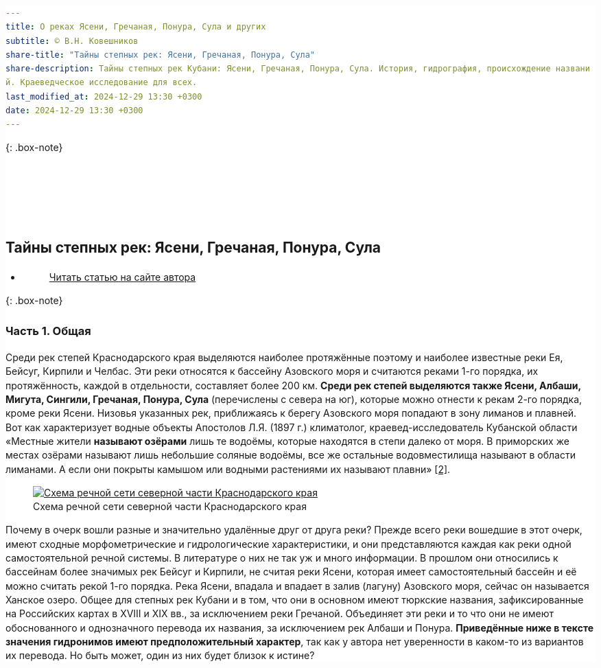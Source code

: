```yaml
---
title: О реках Ясени, Гречаная, Понура, Сула и других
subtitle: © В.Н. Ковешников
share-title: "Тайны степных рек: Ясени, Гречаная, Понура, Сула"
share-description: Тайны степных рек Кубани: Ясени, Гречаная, Понура, Сула. История, гидрография, происхождение названий. Краеведческое исследование для всех.
last_modified_at: 2024-12-29 13:30 +0300
date: 2024-12-29 13:30 +0300
---
```

{: .box-note}
## <br><br><br>Тайны степных рек: Ясени, Гречаная, Понура, Сула

<ul class="pagination blog-pager"><li class="page-item previous"><figure><a class="page-link" href="{{ page.url | absolute_url | strip_index | replace:'/amp/','/' }}" data-toggle="tooltip" data-placement="top" title="Перейти на основную версию сайта">Читать статью на сайте автора</a></figure></li></ul>

{: .box-note}
### **Часть 1. Общая**

Среди рек степей Краснодарского края выделяются наиболее протяжённые поэтому и наиболее известные реки Ея, Бейсуг, Кирпили и Челбас. Эти реки относятся к бассейну Азовского моря и считаются реками 1-го порядка, их протяжённость, каждой в отдельности, составляет более 200 км. **Среди рек степей выделяются также Ясени, Албаши, Мигута, Сингили, Гречаная, Понура, Сула** (перечислены с севера на юг), которые можно отнести к рекам 2-го порядка, кроме реки Ясени. Низовья указанных рек, приближаясь к берегу Азовского моря попадают в зону лиманов и плавней. Вот как характеризует водные объекты Апостолов Л.Я. (1897 г.) климатолог, краевед-исследователь Кубанской области «Местные жители **называют озёрами** лишь те водоёмы, которые находятся в степи далеко от моря. В приморских же местах озёрами называют лишь небольшие соляные водоёмы, все же остальные водовместилища называют в области лиманами. А если они покрыты камышом или водными растениями их называют плавни» [[2]](#t117-[2]).

<figure>
    <a href="/img/toponymy/steppe-rivers/River-network-diagram-of-the-northern-part-of-Krasnodar-Krai-b.jpg" title="Схема речной сети северной части Краснодарского края"><img src="/img/toponymy/steppe-rivers/River-network-diagram-of-the-northern-part-of-Krasnodar-Krai.jpg" alt="Схема речной сети северной части Краснодарского края" width="800" height="473"/></a>
    <figcaption>Схема речной сети северной части Краснодарского края</figcaption>
</figure>

Почему в очерк вошли разные и значительно удалённые друг от друга реки? Прежде всего реки вошедшие в этот очерк, имеют сходные морфометрические и гидрологические характеристики, и они представляются каждая как реки одной самостоятельной речной системы. В литературе о них не так уж и много информации. В прошлом они относились к бассейнам более значимых рек Бейсуг и Кирпили, не считая реки Ясени, которая имеет самостоятельный бассейн и её можно считать рекой 1-го порядка. Река Ясени, впадала и впадает в залив (лагуну) Азовского моря, сейчас он называется Ханское озеро. Общее для степных рек Кубани и в том, что они в основном имеют тюркские названия, зафиксированные на Российских картах в ХVIII и ХIХ вв., за исключением реки Гречаной. Объединяет эти реки и то что они не имеют обоснованного и однозначного перевода их названия, за исключением рек Албаши и Понура. **Приведённые ниже в тексте значения гидронимов имеют предположительный характер**, так как у автора нет уверенности в каком-то из вариантов их перевода. Но быть может, один из них будет близок к истине?
